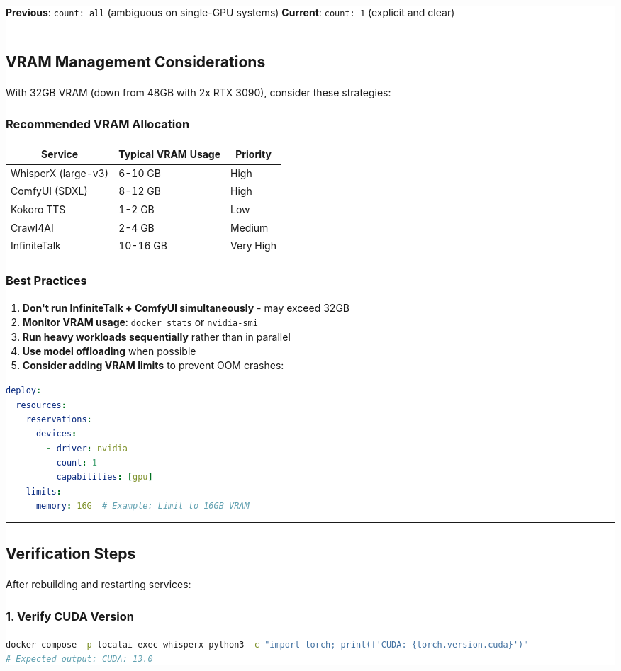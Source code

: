 **Previous**: `count: all` (ambiguous on single-GPU systems)
**Current**: `count: 1` (explicit and clear)

---

## VRAM Management Considerations

With 32GB VRAM (down from 48GB with 2x RTX 3090), consider these strategies:

### Recommended VRAM Allocation

| Service | Typical VRAM Usage | Priority |
|---------|-------------------|----------|
| WhisperX (large-v3) | 6-10 GB | High |
| ComfyUI (SDXL) | 8-12 GB | High |
| Kokoro TTS | 1-2 GB | Low |
| Crawl4AI | 2-4 GB | Medium |
| InfiniteTalk | 10-16 GB | Very High |

### Best Practices

1. **Don't run InfiniteTalk + ComfyUI simultaneously** - may exceed 32GB
2. **Monitor VRAM usage**: `docker stats` or `nvidia-smi`
3. **Run heavy workloads sequentially** rather than in parallel
4. **Use model offloading** when possible
5. **Consider adding VRAM limits** to prevent OOM crashes:

```yaml
deploy:
  resources:
    reservations:
      devices:
        - driver: nvidia
          count: 1
          capabilities: [gpu]
    limits:
      memory: 16G  # Example: Limit to 16GB VRAM
```

---

## Verification Steps

After rebuilding and restarting services:

### 1. Verify CUDA Version

```bash
docker compose -p localai exec whisperx python3 -c "import torch; print(f'CUDA: {torch.version.cuda}')"
# Expected output: CUDA: 13.0
```
